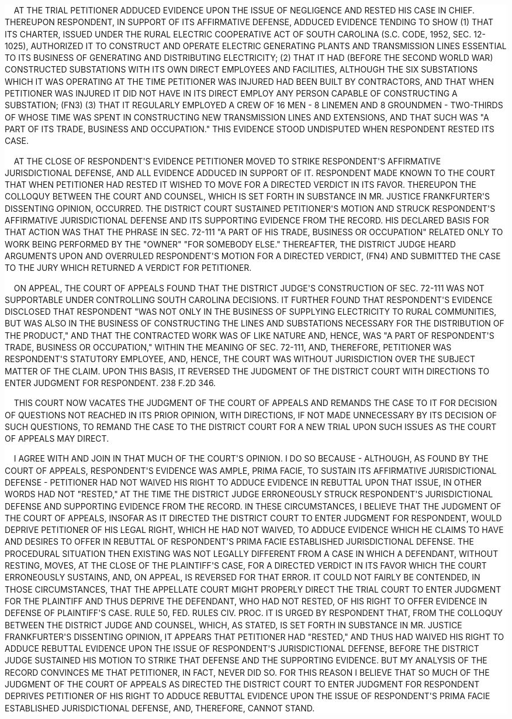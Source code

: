     AT THE TRIAL PETITIONER ADDUCED EVIDENCE UPON THE ISSUE OF NEGLIGENCE AND RESTED HIS CASE IN CHIEF.  THEREUPON RESPONDENT, IN SUPPORT OF ITS AFFIRMATIVE DEFENSE, ADDUCED EVIDENCE TENDING TO SHOW (1) THAT ITS CHARTER, ISSUED UNDER THE RURAL ELECTRIC COOPERATIVE ACT OF SOUTH CAROLINA (S.C. CODE, 1952, SEC. 12-1025), AUTHORIZED IT TO CONSTRUCT AND OPERATE ELECTRIC GENERATING PLANTS AND TRANSMISSION LINES ESSENTIAL TO ITS BUSINESS OF GENERATING AND DISTRIBUTING ELECTRICITY; (2) THAT IT HAD (BEFORE THE SECOND WORLD WAR) CONSTRUCTED SUBSTATIONS WITH ITS OWN DIRECT EMPLOYEES AND FACILITIES, ALTHOUGH THE SIX SUBSTATIONS WHICH IT WAS OPERATING AT THE TIME PETITIONER WAS INJURED HAD BEEN BUILT BY CONTRACTORS, AND THAT WHEN PETITIONER WAS INJURED IT DID NOT HAVE IN ITS DIRECT EMPLOY ANY PERSON CAPABLE OF CONSTRUCTING A SUBSTATION; (FN3) (3) THAT IT REGULARLY EMPLOYED A CREW OF 16 MEN - 8 LINEMEN AND 8 GROUNDMEN - TWO-THIRDS OF WHOSE TIME WAS SPENT IN CONSTRUCTING NEW TRANSMISSION LINES AND EXTENSIONS, AND THAT SUCH WAS "A PART OF ITS TRADE, BUSINESS AND OCCUPATION."   THIS EVIDENCE STOOD UNDISPUTED WHEN RESPONDENT RESTED ITS CASE.

    AT THE CLOSE OF RESPONDENT'S EVIDENCE PETITIONER MOVED TO STRIKE RESPONDENT'S AFFIRMATIVE JURISDICTIONAL DEFENSE, AND ALL EVIDENCE ADDUCED IN SUPPORT OF IT. RESPONDENT MADE KNOWN TO THE COURT THAT WHEN PETITIONER HAD RESTED IT WISHED TO MOVE FOR A DIRECTED VERDICT IN ITS FAVOR.  THEREUPON THE COLLOQUY BETWEEN THE COURT AND COUNSEL, WHICH IS SET FORTH IN SUBSTANCE IN MR. JUSTICE FRANKFURTER'S DISSENTING OPINION, OCCURRED.  THE DISTRICT COURT SUSTAINED PETITIONER'S MOTION AND STRUCK RESPONDENT'S AFFIRMATIVE JURISDICTIONAL DEFENSE AND ITS SUPPORTING EVIDENCE FROM THE RECORD.  HIS DECLARED BASIS FOR THAT ACTION WAS THAT THE PHRASE IN SEC. 72-111 "A PART OF HIS TRADE, BUSINESS OR OCCUPATION" RELATED ONLY TO WORK BEING PERFORMED BY THE "OWNER" "FOR SOMEBODY ELSE."  THEREAFTER, THE DISTRICT JUDGE HEARD ARGUMENTS UPON AND OVERRULED RESPONDENT'S MOTION FOR A DIRECTED VERDICT, (FN4) AND SUBMITTED THE CASE TO THE JURY WHICH RETURNED A VERDICT FOR PETITIONER.

    ON APPEAL, THE COURT OF APPEALS FOUND THAT THE DISTRICT JUDGE'S CONSTRUCTION OF SEC. 72-111 WAS NOT SUPPORTABLE UNDER CONTROLLING SOUTH CAROLINA DECISIONS.  IT FURTHER FOUND THAT RESPONDENT'S EVIDENCE DISCLOSED THAT RESPONDENT "WAS NOT ONLY IN THE BUSINESS OF SUPPLYING ELECTRICITY TO RURAL COMMUNITIES, BUT WAS ALSO IN THE BUSINESS OF CONSTRUCTING THE LINES AND SUBSTATIONS NECESSARY FOR THE DISTRIBUTION OF THE PRODUCT," AND THAT THE CONTRACTED WORK WAS OF LIKE NATURE AND, HENCE, WAS "A PART OF RESPONDENT'S TRADE, BUSINESS OR OCCUPATION," WITHIN THE MEANING OF SEC. 72-111, AND, THEREFORE, PETITIONER WAS RESPONDENT'S STATUTORY EMPLOYEE, AND, HENCE, THE COURT WAS WITHOUT JURISDICTION OVER THE SUBJECT MATTER OF THE CLAIM.  UPON THIS BASIS, IT REVERSED THE JUDGMENT OF THE DISTRICT COURT WITH DIRECTIONS TO ENTER JUDGMENT FOR RESPONDENT.  238 F.2D 346.

    THIS COURT NOW VACATES THE JUDGMENT OF THE COURT OF APPEALS AND REMANDS THE CASE TO IT FOR DECISION OF QUESTIONS NOT REACHED IN ITS PRIOR OPINION, WITH DIRECTIONS, IF NOT MADE UNNECESSARY BY ITS DECISION OF SUCH QUESTIONS, TO REMAND THE CASE TO THE DISTRICT COURT FOR A NEW TRIAL UPON SUCH ISSUES AS THE COURT OF APPEALS MAY DIRECT.

    I AGREE WITH AND JOIN IN THAT MUCH OF THE COURT'S OPINION.  I DO SO BECAUSE - ALTHOUGH, AS FOUND BY THE COURT OF APPEALS, RESPONDENT'S EVIDENCE WAS AMPLE, PRIMA FACIE, TO SUSTAIN ITS AFFIRMATIVE JURISDICTIONAL DEFENSE - PETITIONER HAD NOT WAIVED HIS RIGHT TO ADDUCE EVIDENCE IN REBUTTAL UPON THAT ISSUE, IN OTHER WORDS HAD NOT "RESTED," AT THE TIME THE DISTRICT JUDGE ERRONEOUSLY STRUCK RESPONDENT'S JURISDICTIONAL DEFENSE AND SUPPORTING EVIDENCE FROM THE RECORD.  IN THESE CIRCUMSTANCES, I BELIEVE THAT THE JUDGMENT OF THE COURT OF APPEALS, INSOFAR AS IT DIRECTED THE DISTRICT COURT TO ENTER JUDGMENT FOR RESPONDENT, WOULD DEPRIVE PETITIONER OF HIS LEGAL RIGHT, WHICH HE HAD NOT WAIVED, TO ADDUCE EVIDENCE WHICH HE CLAIMS TO HAVE AND DESIRES TO OFFER IN REBUTTAL OF RESPONDENT'S PRIMA FACIE ESTABLISHED JURISDICTIONAL DEFENSE.  THE PROCEDURAL SITUATION THEN EXISTING WAS NOT LEGALLY DIFFERENT FROM A CASE IN WHICH A DEFENDANT, WITHOUT RESTING, MOVES, AT THE CLOSE OF THE PLAINTIFF'S CASE, FOR A DIRECTED VERDICT IN ITS FAVOR WHICH THE COURT ERRONEOUSLY SUSTAINS, AND, ON APPEAL, IS REVERSED FOR THAT ERROR.  IT COULD NOT FAIRLY BE CONTENDED, IN THOSE CIRCUMSTANCES, THAT THE APPELLATE COURT MIGHT PROPERLY DIRECT THE TRIAL COURT TO ENTER JUDGMENT FOR THE PLAINTIFF AND THUS DEPRIVE THE DEFENDANT, WHO HAD NOT RESTED, OF HIS RIGHT TO OFFER EVIDENCE IN DEFENSE OF PLAINTIFF'S CASE.  RULE 50, FED. RULES CIV.  PROC. IT IS URGED BY RESPONDENT THAT, FROM THE COLLOQUY BETWEEN THE DISTRICT JUDGE AND COUNSEL, WHICH, AS STATED, IS SET FORTH IN SUBSTANCE IN MR. JUSTICE FRANKFURTER'S DISSENTING OPINION, IT APPEARS THAT PETITIONER HAD "RESTED," AND THUS HAD WAIVED HIS RIGHT TO ADDUCE REBUTTAL EVIDENCE UPON THE ISSUE OF RESPONDENT'S JURISDICTIONAL DEFENSE, BEFORE THE DISTRICT JUDGE SUSTAINED HIS MOTION TO STRIKE THAT DEFENSE AND THE SUPPORTING EVIDENCE.  BUT MY ANALYSIS OF THE RECORD CONVINCES ME THAT PETITIONER, IN FACT, NEVER DID SO.  FOR THIS REASON I BELIEVE THAT SO MUCH OF THE JUDGMENT OF THE COURT OF APPEALS AS DIRECTED THE DISTRICT COURT TO ENTER JUDGMENT FOR RESPONDENT DEPRIVES PETITIONER OF HIS RIGHT TO ADDUCE REBUTTAL EVIDENCE UPON THE ISSUE OF RESPONDENT'S PRIMA FACIE ESTABLISHED JURISDICTIONAL DEFENSE, AND, THEREFORE, CANNOT STAND.
